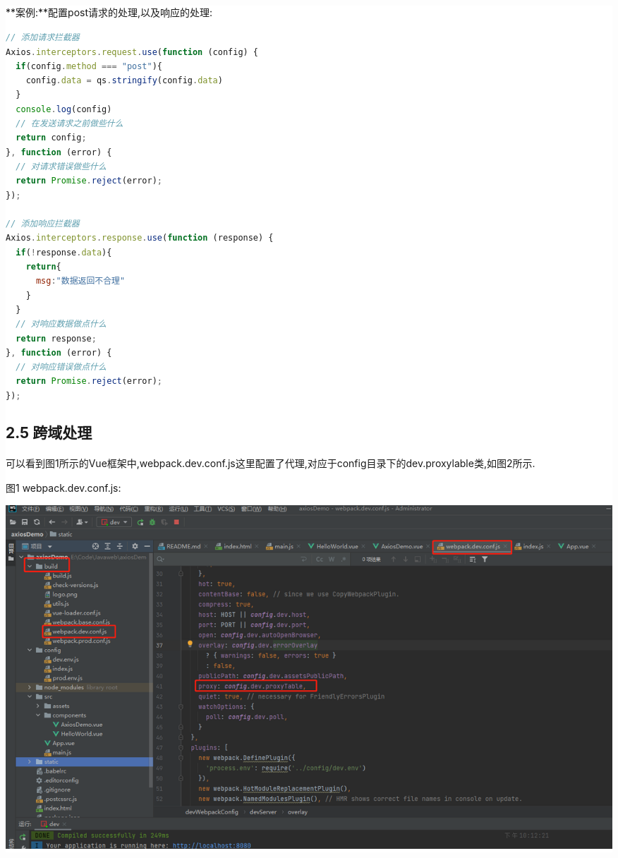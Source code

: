 **案例:**配置post请求的处理,以及响应的处理:

```js
// 添加请求拦截器
Axios.interceptors.request.use(function (config) {
  if(config.method === "post"){
    config.data = qs.stringify(config.data)
  }
  console.log(config)
  // 在发送请求之前做些什么
  return config;
}, function (error) {
  // 对请求错误做些什么
  return Promise.reject(error);
});

// 添加响应拦截器
Axios.interceptors.response.use(function (response) {
  if(!response.data){
    return{
      msg:"数据返回不合理"
    }
  }
  // 对响应数据做点什么
  return response;
}, function (error) {
  // 对响应错误做点什么
  return Promise.reject(error);
});
```

## 2.5 跨域处理

可以看到图1所示的Vue框架中,webpack.dev.conf.js这里配置了代理,对应于config目录下的dev.proxylable类,如图2所示.

图1 webpack.dev.conf.js:

![image-20211229221619602](Vue网络请求.assets/image-20211229221619602.png)
